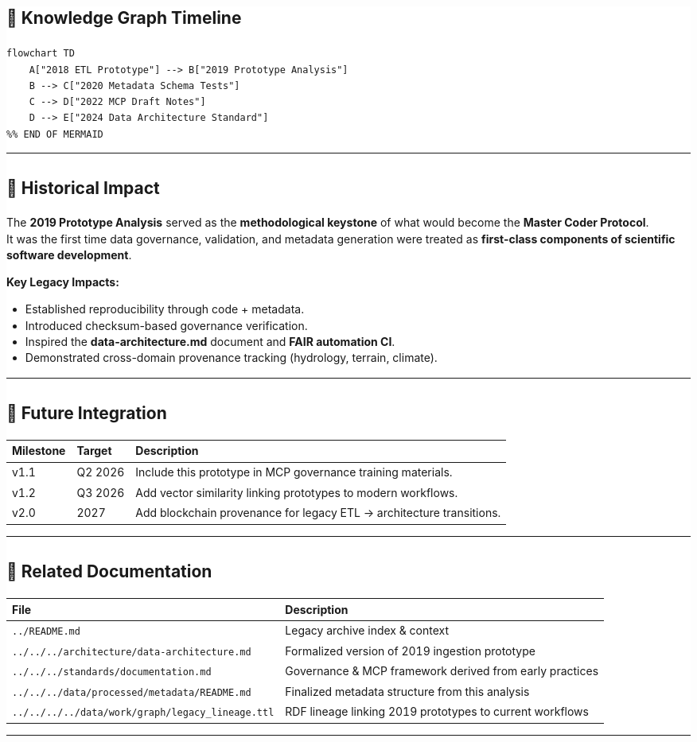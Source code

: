 
## 🧩 Knowledge Graph Timeline

```mermaid
flowchart TD
    A["2018 ETL Prototype"] --> B["2019 Prototype Analysis"]
    B --> C["2020 Metadata Schema Tests"]
    C --> D["2022 MCP Draft Notes"]
    D --> E["2024 Data Architecture Standard"]
%% END OF MERMAID
```

---

## 🧠 Historical Impact

The **2019 Prototype Analysis** served as the **methodological keystone** of what would become the **Master Coder Protocol**.  
It was the first time data governance, validation, and metadata generation were treated as **first-class components of scientific software development**.

**Key Legacy Impacts:**
- Established reproducibility through code + metadata.  
- Introduced checksum-based governance verification.  
- Inspired the **data-architecture.md** document and **FAIR automation CI**.  
- Demonstrated cross-domain provenance tracking (hydrology, terrain, climate).  

---

## 🔮 Future Integration

| Milestone | Target | Description |
| :-- | :-- | :-- |
| v1.1 | Q2 2026 | Include this prototype in MCP governance training materials. |
| v1.2 | Q3 2026 | Add vector similarity linking prototypes to modern workflows. |
| v2.0 | 2027 | Add blockchain provenance for legacy ETL → architecture transitions. |

---

## 📎 Related Documentation

| File | Description |
| :-- | :-- |
| `../README.md` | Legacy archive index & context |
| `../../../architecture/data-architecture.md` | Formalized version of 2019 ingestion prototype |
| `../../../standards/documentation.md` | Governance & MCP framework derived from early practices |
| `../../../data/processed/metadata/README.md` | Finalized metadata structure from this analysis |
| `../../../../data/work/graph/legacy_lineage.ttl` | RDF lineage linking 2019 prototypes to current workflows |

---